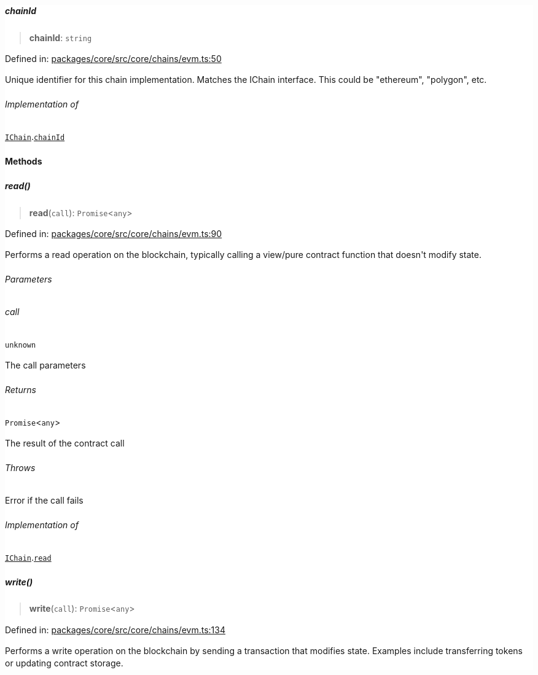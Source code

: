 ##### chainId

> **chainId**: `string`

Defined in:
[packages/core/src/core/chains/evm.ts:50](https://github.com/daydreamsai/daydreams/blob/f0e72101c0795a088a55fd072950f44bb2267eb0/packages/core/src/core/chains/evm.ts#L50)

Unique identifier for this chain implementation. Matches the IChain interface.
This could be "ethereum", "polygon", etc.

###### Implementation of

[`IChain`](Types.md#ichain).[`chainId`](Types.md#chainid)

#### Methods

##### read()

> **read**(`call`): `Promise`\<`any`\>

Defined in:
[packages/core/src/core/chains/evm.ts:90](https://github.com/daydreamsai/daydreams/blob/f0e72101c0795a088a55fd072950f44bb2267eb0/packages/core/src/core/chains/evm.ts#L90)

Performs a read operation on the blockchain, typically calling a view/pure
contract function that doesn't modify state.

###### Parameters

###### call

`unknown`

The call parameters

###### Returns

`Promise`\<`any`\>

The result of the contract call

###### Throws

Error if the call fails

###### Implementation of

[`IChain`](Types.md#ichain).[`read`](Types.md#read)

##### write()

> **write**(`call`): `Promise`\<`any`\>

Defined in:
[packages/core/src/core/chains/evm.ts:134](https://github.com/daydreamsai/daydreams/blob/f0e72101c0795a088a55fd072950f44bb2267eb0/packages/core/src/core/chains/evm.ts#L134)

Performs a write operation on the blockchain by sending a transaction that
modifies state. Examples include transferring tokens or updating contract
storage.
